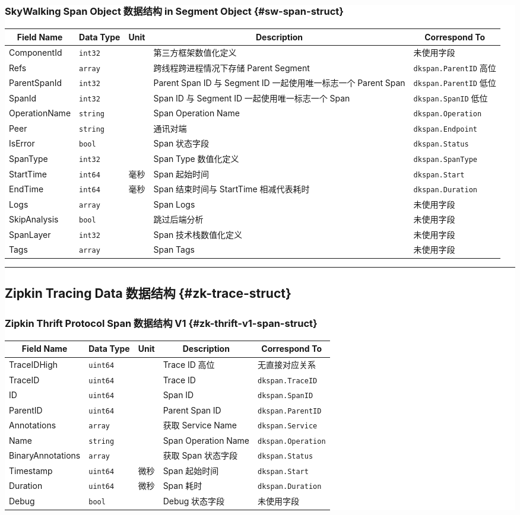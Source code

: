 ### SkyWalking Span Object 数据结构 in Segment Object {#sw-span-struct}

| Field Name    | Data Type | Unit | Description                                                   | Correspond To          |
| ------------- | --------- | ---- | ------------------------------------------------------------- | --------------------   |
| ComponentId   | `int32`   |      | 第三方框架数值化定义                                          | 未使用字段             |
| Refs          | `array`   |      | 跨线程跨进程情况下存储 Parent Segment                         | `dkspan.ParentID` 高位 |
| ParentSpanId  | `int32`   |      | Parent Span ID 与 Segment ID 一起使用唯一标志一个 Parent Span | `dkspan.ParentID` 低位 |
| SpanId        | `int32`   |      | Span ID 与 Segment ID 一起使用唯一标志一个 Span               | `dkspan.SpanID` 低位   |
| OperationName | `string`  |      | Span Operation Name                                           | `dkspan.Operation`     |
| Peer          | `string`  |      | 通讯对端                                                      | `dkspan.Endpoint`      |
| IsError       | `bool`    |      | Span 状态字段                                                 | `dkspan.Status`        |
| SpanType      | `int32`   |      | Span Type 数值化定义                                          | `dkspan.SpanType`      |
| StartTime     | `int64`   | 毫秒 | Span 起始时间                                                 | `dkspan.Start`         |
| EndTime       | `int64`   | 毫秒 | Span 结束时间与 StartTime 相减代表耗时                        | `dkspan.Duration`      |
| Logs          | `array`   |      | Span Logs                                                     | 未使用字段             |
| SkipAnalysis  | `bool`    |      | 跳过后端分析                                                  | 未使用字段             |
| SpanLayer     | `int32`   |      | Span 技术栈数值化定义                                         | 未使用字段             |
| Tags          | `array`   |      | Span Tags                                                     | 未使用字段             |

---

## Zipkin Tracing Data 数据结构 {#zk-trace-struct}

### Zipkin Thrift Protocol Span 数据结构 V1 {#zk-thrift-v1-span-struct}

| Field Name        | Data Type | Unit | Description         | Correspond To      |
| ----------------- | --------- | ---- | ------------------- | ----------------   |
| TraceIDHigh       | `uint64`  |      | Trace ID 高位       | 无直接对应关系     |
| TraceID           | `uint64`  |      | Trace ID            | `dkspan.TraceID`   |
| ID                | `uint64`  |      | Span ID             | `dkspan.SpanID`    |
| ParentID          | `uint64`  |      | Parent Span ID      | `dkspan.ParentID`  |
| Annotations       | `array`   |      | 获取 Service Name   | `dkspan.Service`   |
| Name              | `string`  |      | Span Operation Name | `dkspan.Operation` |
| BinaryAnnotations | `array`   |      | 获取 Span 状态字段  | `dkspan.Status`    |
| Timestamp         | `uint64`  | 微秒 | Span 起始时间       | `dkspan.Start`     |
| Duration          | `uint64`  | 微秒 | Span 耗时           | `dkspan.Duration`  |
| Debug             | `bool`    |      | Debug 状态字段      | 未使用字段         |
